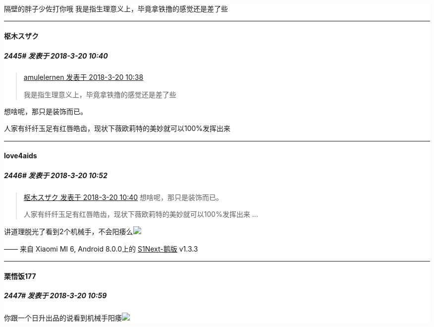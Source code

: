 
隔壁的胖子少佐打你哦</blockquote>
我是指生理意义上，毕竟拿铁撸的感觉还是差了些







-----

####  枢木スザク  
##### 2445#       发表于 2018-3-20 10:40



<blockquote><a href="httphttps://bbs.saraba1st.com/2b/forum.php?mod=redirect&amp;goto=findpost&amp;pid=38907046&amp;ptid=1588562" target="_blank">amulelernen 发表于 2018-3-20 10:38</a>

我是指生理意义上，毕竟拿铁撸的感觉还是差了些</blockquote>
想啥呢，那只是装饰而已。

人家有纤纤玉足有红唇皓齿，现状下薇欧莉特的美妙就可以100%发挥出来







-----

####  love4aids  
##### 2446#       发表于 2018-3-20 10:52



<blockquote><a href="httphttps://bbs.saraba1st.com/2b/forum.php?mod=redirect&amp;goto=findpost&amp;pid=38907080&amp;ptid=1588562" target="_blank">枢木スザク 发表于 2018-3-20 10:40</a>
想啥呢，那只是装饰而已。

人家有纤纤玉足有红唇皓齿，现状下薇欧莉特的美妙就可以100%发挥出来 ...</blockquote>
讲道理脱光了看到2个机械手，不会阳痿么<img src="https://static.saraba1st.com/image/smiley/face2017/044.png" referrerpolicy="no-referrer">

—— 来自 Xiaomi MI 6, Android 8.0.0上的 [S1Next-鹅版](https://github.com/ykrank/S1-Next/releases) v1.3.3







-----

####  栗悟饭177  
##### 2447#       发表于 2018-3-20 10:59




你跟一个日升出品的说看到机械手阳痿<img src="https://static.saraba1st.com/image/smiley/face2017/067.png" referrerpolicy="no-referrer">





